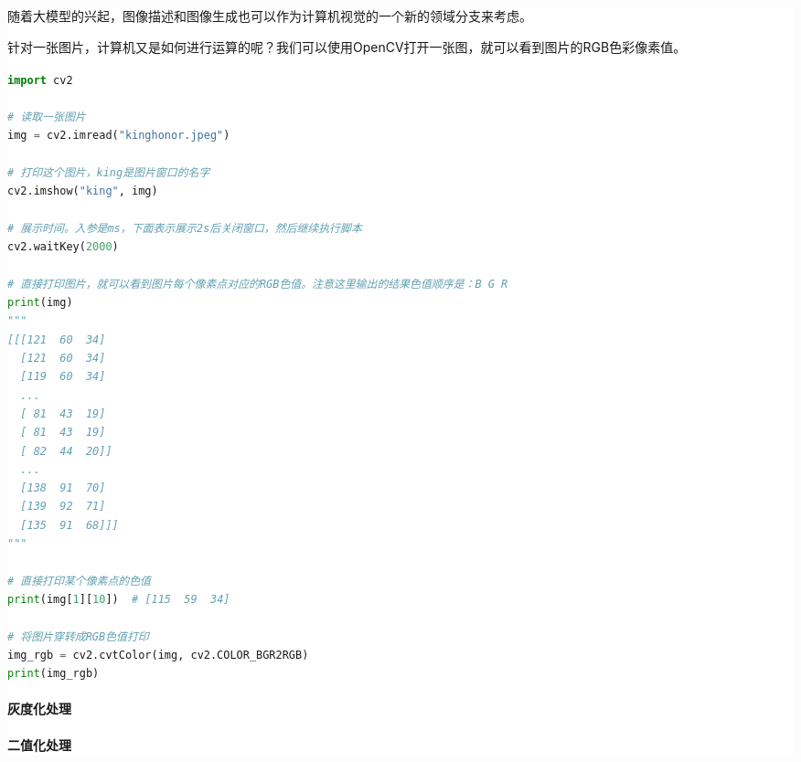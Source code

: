随着大模型的兴起，图像描述和图像生成也可以作为计算机视觉的一个新的领域分支来考虑。



针对一张图片，计算机又是如何进行运算的呢？我们可以使用OpenCV打开一张图，就可以看到图片的RGB色彩像素值。

```python
import cv2

# 读取一张图片
img = cv2.imread("kinghonor.jpeg")

# 打印这个图片，king是图片窗口的名字
cv2.imshow("king", img)

# 展示时间。入参是ms，下面表示展示2s后关闭窗口，然后继续执行脚本
cv2.waitKey(2000)

# 直接打印图片，就可以看到图片每个像素点对应的RGB色值。注意这里输出的结果色值顺序是：B G R
print(img)
"""
[[[121  60  34]
  [121  60  34]
  [119  60  34]
  ...
  [ 81  43  19]
  [ 81  43  19]
  [ 82  44  20]]
  ...
  [138  91  70]
  [139  92  71]
  [135  91  68]]]
"""

# 直接打印某个像素点的色值
print(img[1][10])  # [115  59  34]

# 将图片穿转成RGB色值打印
img_rgb = cv2.cvtColor(img, cv2.COLOR_BGR2RGB)
print(img_rgb)
```



#### 灰度化处理



#### 二值化处理



